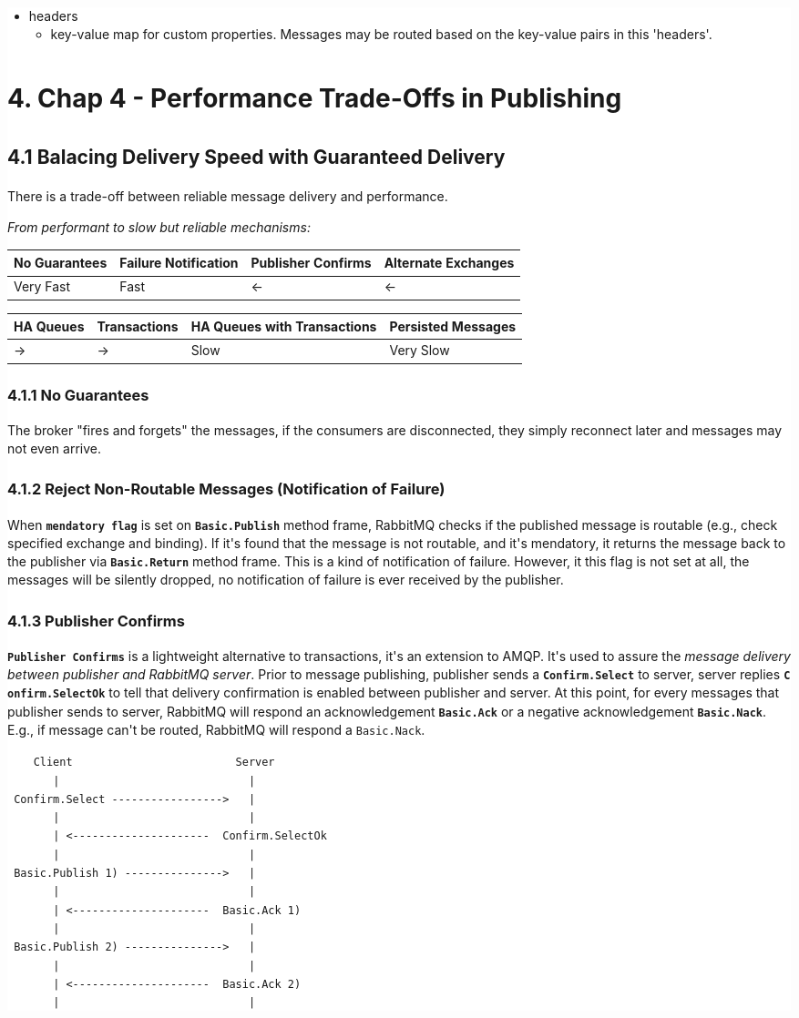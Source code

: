 - headers
    - key-value map for custom properties. Messages may be routed based on the key-value pairs in this 'headers'.

# 4. Chap 4 - Performance Trade-Offs in Publishing

## 4.1 Balacing Delivery Speed with Guaranteed Delivery

There is a trade-off between reliable message delivery and performance.  

*From performant to slow but reliable mechanisms:*

No Guarantees|Failure Notification|Publisher Confirms|Alternate Exchanges|
--- | --- |  --- | --- 
Very Fast |  Fast  | <- | <- |

HA Queues|Transactions|HA Queues with Transactions|Persisted Messages|
---  | ---   | ---   | ---  
-> | -> | Slow | Very Slow 


### 4.1.1 No Guarantees

The broker "fires and forgets" the messages, if the consumers are disconnected, they simply reconnect later and messages may not even arrive.

### 4.1.2 Reject Non-Routable Messages (Notification of Failure)

When **`mendatory flag`** is set on **`Basic.Publish`** method frame, RabbitMQ checks if the published message is routable (e.g., check specified exchange and binding). If it's found that the message is not routable, and it's mendatory, it returns the message back to the publisher via **`Basic.Return`** method frame. This is a kind of notification of failure. However, it this flag is not set at all, the messages will be silently dropped, no notification of failure is ever received by the publisher.

### 4.1.3 Publisher Confirms 

**`Publisher Confirms`** is a lightweight alternative to transactions, it's an extension to AMQP. It's used to assure the *message delivery between publisher and RabbitMQ server*. Prior to message publishing, publisher sends a **`Confirm.Select`** to server, server replies **`Confirm.SelectOk`** to tell that delivery confirmation is enabled between publisher and server. At this point, for every messages that publisher sends to server, RabbitMQ will respond an acknowledgement **`Basic.Ack`** or a negative acknowledgement **`Basic.Nack`**. E.g., if message can't be routed, RabbitMQ will respond a `Basic.Nack`.

```
    Client                         Server
       |                             |
 Confirm.Select ----------------->   |
       |                             |
       | <---------------------  Confirm.SelectOk      
       |                             |
 Basic.Publish 1) --------------->   |
       |                             |
       | <---------------------  Basic.Ack 1)        
       |                             |
 Basic.Publish 2) --------------->   |
       |                             |
       | <---------------------  Basic.Ack 2)
       |                             |
```
